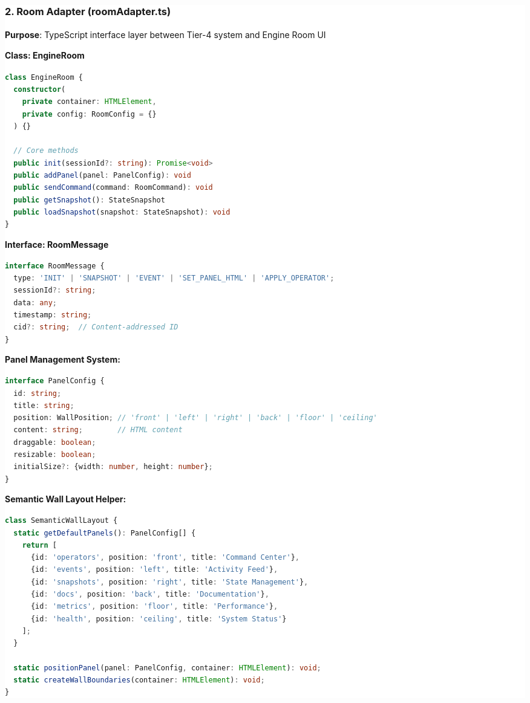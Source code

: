### **2. Room Adapter (roomAdapter.ts)**

**Purpose**: TypeScript interface layer between Tier-4 system and Engine Room UI

**Class: EngineRoom**
```typescript
class EngineRoom {
  constructor(
    private container: HTMLElement,
    private config: RoomConfig = {}
  ) {}

  // Core methods
  public init(sessionId?: string): Promise<void>
  public addPanel(panel: PanelConfig): void
  public sendCommand(command: RoomCommand): void
  public getSnapshot(): StateSnapshot
  public loadSnapshot(snapshot: StateSnapshot): void
}
```

**Interface: RoomMessage**
```typescript
interface RoomMessage {
  type: 'INIT' | 'SNAPSHOT' | 'EVENT' | 'SET_PANEL_HTML' | 'APPLY_OPERATOR';
  sessionId?: string;
  data: any;
  timestamp: string;
  cid?: string;  // Content-addressed ID
}
```

**Panel Management System:**
```typescript
interface PanelConfig {
  id: string;
  title: string;
  position: WallPosition; // 'front' | 'left' | 'right' | 'back' | 'floor' | 'ceiling'
  content: string;        // HTML content
  draggable: boolean;
  resizable: boolean;
  initialSize?: {width: number, height: number};
}
```

**Semantic Wall Layout Helper:**
```typescript
class SemanticWallLayout {
  static getDefaultPanels(): PanelConfig[] {
    return [
      {id: 'operators', position: 'front', title: 'Command Center'},
      {id: 'events', position: 'left', title: 'Activity Feed'},
      {id: 'snapshots', position: 'right', title: 'State Management'},
      {id: 'docs', position: 'back', title: 'Documentation'},
      {id: 'metrics', position: 'floor', title: 'Performance'},
      {id: 'health', position: 'ceiling', title: 'System Status'}
    ];
  }

  static positionPanel(panel: PanelConfig, container: HTMLElement): void;
  static createWallBoundaries(container: HTMLElement): void;
}
```
